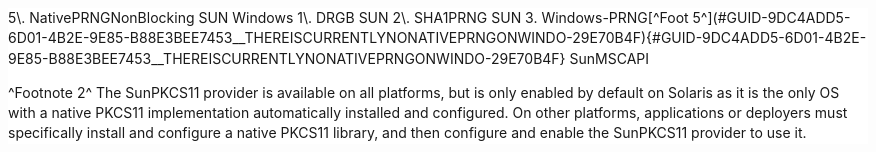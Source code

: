 </td>
</tr>
<tr align="left" valign="top">
<td rowspan="1" colspan="1" align="left" valign="top" headers="d52441e563 d52441e458 ">
5\. NativePRNGNonBlocking

</td>
<td rowspan="1" colspan="1" align="left" valign="top" headers="d52441e563 d52441e460 ">
SUN

</td>
</tr>
<tr align="left" valign="top">
<td rowspan="3" colspan="1" align="left" valign="top" id="d52441e596" headers="d52441e456 ">
Windows

</td>
<td rowspan="1" colspan="1" align="left" valign="top" headers="d52441e596 d52441e458 ">
1\. DRGB

</td>
<td rowspan="1" colspan="1" align="left" valign="top" headers="d52441e596 d52441e460 ">
SUN

</td>
</tr>
<tr align="left" valign="top">
<td align="left" valign="top" width="34%" headers="d52441e596 d52441e458 ">
2\. SHA1PRNG

</td>
<td align="left" valign="top" width="33%" headers="d52441e596 d52441e460 ">
SUN

</td>
</tr>
<tr align="left" valign="top">
<td rowspan="1" colspan="1" align="left" valign="top" headers="d52441e596 d52441e458 ">
3.
Windows-PRNG[^Foot 5^](#GUID-9DC4ADD5-6D01-4B2E-9E85-B88E3BEE7453__THEREISCURRENTLYNONATIVEPRNGONWINDO-29E70B4F){#GUID-9DC4ADD5-6D01-4B2E-9E85-B88E3BEE7453__THEREISCURRENTLYNONATIVEPRNGONWINDO-29E70B4F}

</td>
<td rowspan="1" colspan="1" align="left" valign="top" headers="d52441e596 d52441e460 ">
SunMSCAPI

</td>
</tr>
</tbody>
</table>
</div>


^Footnote 2^ The SunPKCS11 provider is available on all platforms, but
is only enabled by default on Solaris as it is the only OS with a native
PKCS11 implementation automatically installed and configured. On other
platforms, applications or deployers must specifically install and
configure a native PKCS11 library, and then configure and enable the
SunPKCS11 provider to use it.
